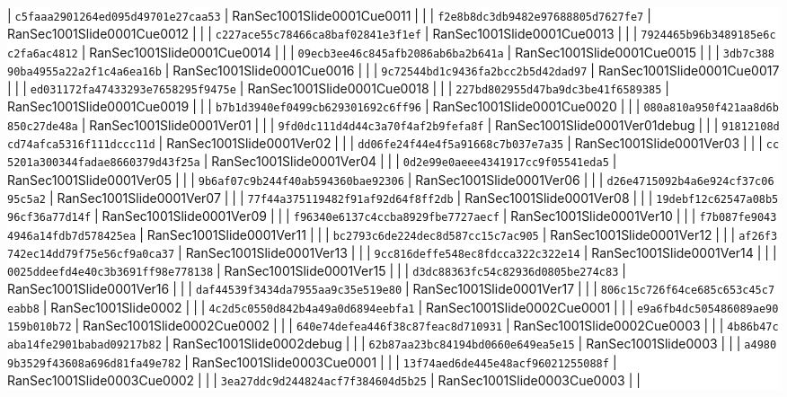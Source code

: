 | `c5faaa2901264ed095d49701e27caa53` | RanSec1001Slide0001Cue0011 |  |
| `f2e8b8dc3db9482e97688805d7627fe7` | RanSec1001Slide0001Cue0012 |  |
| `c227ace55c78466ca8baf02841e3f1ef` | RanSec1001Slide0001Cue0013 |  |
| `7924465b96b3489185e6cc2fa6ac4812` | RanSec1001Slide0001Cue0014 |  |
| `09ecb3ee46c845afb2086ab6ba2b641a` | RanSec1001Slide0001Cue0015 |  |
| `3db7c38890ba4955a22a2f1c4a6ea16b` | RanSec1001Slide0001Cue0016 |  |
| `9c72544bd1c9436fa2bcc2b5d42dad97` | RanSec1001Slide0001Cue0017 |  |
| `ed031172fa47433293e7658295f9475e` | RanSec1001Slide0001Cue0018 |  |
| `227bd802955d47ba9dc3be41f6589385` | RanSec1001Slide0001Cue0019 |  |
| `b7b1d3940ef0499cb629301692c6ff96` | RanSec1001Slide0001Cue0020 |  |
| `080a810a950f421aa8d6b850c27de48a` | RanSec1001Slide0001Ver01 |  |
| `9fd0dc111d4d44c3a70f4af2b9fefa8f` | RanSec1001Slide0001Ver01debug |  |
| `91812108dcd74afca5316f111dccc11d` | RanSec1001Slide0001Ver02 |  |
| `dd06fe24f44e4f5a91668c7b037e7a35` | RanSec1001Slide0001Ver03 |  |
| `cc5201a300344fadae8660379d43f25a` | RanSec1001Slide0001Ver04 |  |
| `0d2e99e0aeee4341917cc9f05541eda5` | RanSec1001Slide0001Ver05 |  |
| `9b6af07c9b244f40ab594360bae92306` | RanSec1001Slide0001Ver06 |  |
| `d26e4715092b4a6e924cf37c0695c5a2` | RanSec1001Slide0001Ver07 |  |
| `77f44a375119482f91af92d64f8ff2db` | RanSec1001Slide0001Ver08 |  |
| `19debf12c62547a08b596cf36a77d14f` | RanSec1001Slide0001Ver09 |  |
| `f96340e6137c4ccba8929fbe7727aecf` | RanSec1001Slide0001Ver10 |  |
| `f7b087fe90434946a14fdb7d578425ea` | RanSec1001Slide0001Ver11 |  |
| `bc2793c6de224dec8d587cc15c7ac905` | RanSec1001Slide0001Ver12 |  |
| `af26f3742ec14dd79f75e56cf9a0ca37` | RanSec1001Slide0001Ver13 |  |
| `9cc816deffe548ec8fdcca322c322e14` | RanSec1001Slide0001Ver14 |  |
| `0025ddeefd4e40c3b3691ff98e778138` | RanSec1001Slide0001Ver15 |  |
| `d3dc88363fc54c82936d0805be274c83` | RanSec1001Slide0001Ver16 |  |
| `daf44539f3434da7955aa9c35e519e80` | RanSec1001Slide0001Ver17 |  |
| `806c15c726f64ce685c653c45c7eabb8` | RanSec1001Slide0002 |  |
| `4c2d5c0550d842b4a49a0d6894eebfa1` | RanSec1001Slide0002Cue0001 |  |
| `e9a6fb4dc505486089ae90159b010b72` | RanSec1001Slide0002Cue0002 |  |
| `640e74defea446f38c87feac8d710931` | RanSec1001Slide0002Cue0003 |  |
| `4b86b47caba14fe2901babad09217b82` | RanSec1001Slide0002debug |  |
| `62b87aa23bc84194bd0660e649ea5e15` | RanSec1001Slide0003 |  |
| `a49809b3529f43608a696d81fa49e782` | RanSec1001Slide0003Cue0001 |  |
| `13f74aed6de445e48acf96021255088f` | RanSec1001Slide0003Cue0002 |  |
| `3ea27ddc9d244824acf7f384604d5b25` | RanSec1001Slide0003Cue0003 |  |